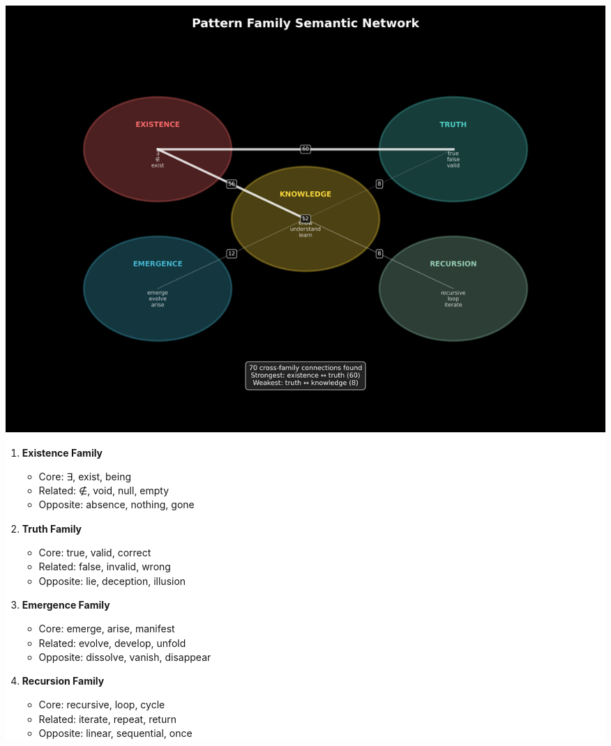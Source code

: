 ![Pattern Family Map](pattern_family_map.png)

1. **Existence Family**
   - Core: ∃, exist, being
   - Related: ∉, void, null, empty
   - Opposite: absence, nothing, gone

2. **Truth Family**
   - Core: true, valid, correct
   - Related: false, invalid, wrong
   - Opposite: lie, deception, illusion

3. **Emergence Family**
   - Core: emerge, arise, manifest
   - Related: evolve, develop, unfold
   - Opposite: dissolve, vanish, disappear

4. **Recursion Family**
   - Core: recursive, loop, cycle
   - Related: iterate, repeat, return
   - Opposite: linear, sequential, once
